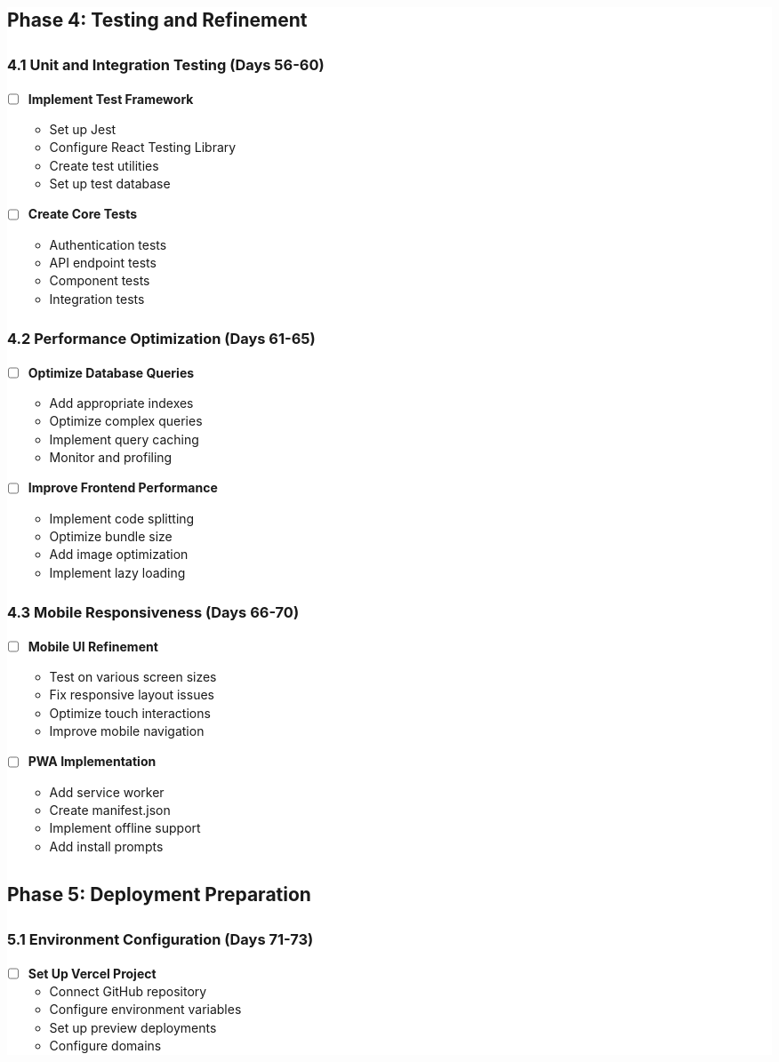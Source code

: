 ## Phase 4: Testing and Refinement

### 4.1 Unit and Integration Testing (Days 56-60)

- [ ] **Implement Test Framework**
  - Set up Jest
  - Configure React Testing Library
  - Create test utilities
  - Set up test database

- [ ] **Create Core Tests**
  - Authentication tests
  - API endpoint tests
  - Component tests
  - Integration tests

### 4.2 Performance Optimization (Days 61-65)

- [ ] **Optimize Database Queries**
  - Add appropriate indexes
  - Optimize complex queries
  - Implement query caching
  - Monitor and profiling

- [ ] **Improve Frontend Performance**
  - Implement code splitting
  - Optimize bundle size
  - Add image optimization
  - Implement lazy loading

### 4.3 Mobile Responsiveness (Days 66-70)

- [ ] **Mobile UI Refinement**
  - Test on various screen sizes
  - Fix responsive layout issues
  - Optimize touch interactions
  - Improve mobile navigation

- [ ] **PWA Implementation**
  - Add service worker
  - Create manifest.json
  - Implement offline support
  - Add install prompts

## Phase 5: Deployment Preparation

### 5.1 Environment Configuration (Days 71-73)

- [ ] **Set Up Vercel Project**
  - Connect GitHub repository
  - Configure environment variables
  - Set up preview deployments
  - Configure domains
